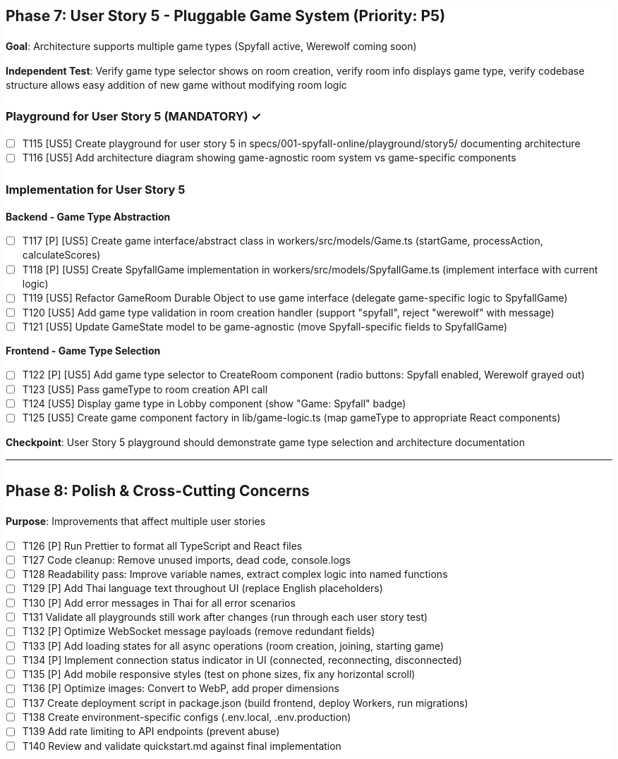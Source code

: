 
## Phase 7: User Story 5 - Pluggable Game System (Priority: P5)

**Goal**: Architecture supports multiple game types (Spyfall active, Werewolf coming soon)

**Independent Test**: Verify game type selector shows on room creation, verify room info displays game type, verify codebase structure allows easy addition of new game without modifying room logic

### Playground for User Story 5 (MANDATORY) ✓

- [ ] T115 [US5] Create playground for user story 5 in specs/001-spyfall-online/playground/story5/ documenting architecture
- [ ] T116 [US5] Add architecture diagram showing game-agnostic room system vs game-specific components

### Implementation for User Story 5

**Backend - Game Type Abstraction**

- [ ] T117 [P] [US5] Create game interface/abstract class in workers/src/models/Game.ts (startGame, processAction, calculateScores)
- [ ] T118 [P] [US5] Create SpyfallGame implementation in workers/src/models/SpyfallGame.ts (implement interface with current logic)
- [ ] T119 [US5] Refactor GameRoom Durable Object to use game interface (delegate game-specific logic to SpyfallGame)
- [ ] T120 [US5] Add game type validation in room creation handler (support "spyfall", reject "werewolf" with message)
- [ ] T121 [US5] Update GameState model to be game-agnostic (move Spyfall-specific fields to SpyfallGame)

**Frontend - Game Type Selection**

- [ ] T122 [P] [US5] Add game type selector to CreateRoom component (radio buttons: Spyfall enabled, Werewolf grayed out)
- [ ] T123 [US5] Pass gameType to room creation API call
- [ ] T124 [US5] Display game type in Lobby component (show "Game: Spyfall" badge)
- [ ] T125 [US5] Create game component factory in lib/game-logic.ts (map gameType to appropriate React components)

**Checkpoint**: User Story 5 playground should demonstrate game type selection and architecture documentation

---

## Phase 8: Polish & Cross-Cutting Concerns

**Purpose**: Improvements that affect multiple user stories

- [ ] T126 [P] Run Prettier to format all TypeScript and React files
- [ ] T127 Code cleanup: Remove unused imports, dead code, console.logs
- [ ] T128 Readability pass: Improve variable names, extract complex logic into named functions
- [ ] T129 [P] Add Thai language text throughout UI (replace English placeholders)
- [ ] T130 [P] Add error messages in Thai for all error scenarios
- [ ] T131 Validate all playgrounds still work after changes (run through each user story test)
- [ ] T132 [P] Optimize WebSocket message payloads (remove redundant fields)
- [ ] T133 [P] Add loading states for all async operations (room creation, joining, starting game)
- [ ] T134 [P] Implement connection status indicator in UI (connected, reconnecting, disconnected)
- [ ] T135 [P] Add mobile responsive styles (test on phone sizes, fix any horizontal scroll)
- [ ] T136 [P] Optimize images: Convert to WebP, add proper dimensions
- [ ] T137 Create deployment script in package.json (build frontend, deploy Workers, run migrations)
- [ ] T138 Create environment-specific configs (.env.local, .env.production)
- [ ] T139 Add rate limiting to API endpoints (prevent abuse)
- [ ] T140 Review and validate quickstart.md against final implementation